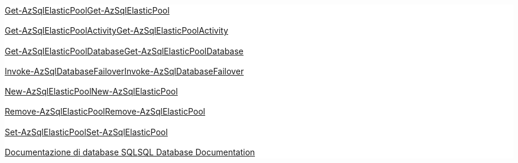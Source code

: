 [<span data-ttu-id="d806e-141">Get-AzSqlElasticPool</span><span class="sxs-lookup"><span data-stu-id="d806e-141">Get-AzSqlElasticPool</span></span>](./Get-AzSqlElasticPool.md)

[<span data-ttu-id="d806e-142">Get-AzSqlElasticPoolActivity</span><span class="sxs-lookup"><span data-stu-id="d806e-142">Get-AzSqlElasticPoolActivity</span></span>](./Get-AzSqlElasticPoolActivity.md)

[<span data-ttu-id="d806e-143">Get-AzSqlElasticPoolDatabase</span><span class="sxs-lookup"><span data-stu-id="d806e-143">Get-AzSqlElasticPoolDatabase</span></span>](./Get-AzSqlElasticPoolDatabase.md)

[<span data-ttu-id="d806e-144">Invoke-AzSqlDatabaseFailover</span><span class="sxs-lookup"><span data-stu-id="d806e-144">Invoke-AzSqlDatabaseFailover</span></span>](./Invoke-AzSqlDatabaseFailover.md)

[<span data-ttu-id="d806e-145">New-AzSqlElasticPool</span><span class="sxs-lookup"><span data-stu-id="d806e-145">New-AzSqlElasticPool</span></span>](./New-AzSqlElasticPool.md)

[<span data-ttu-id="d806e-146">Remove-AzSqlElasticPool</span><span class="sxs-lookup"><span data-stu-id="d806e-146">Remove-AzSqlElasticPool</span></span>](./Remove-AzSqlElasticPool.md)

[<span data-ttu-id="d806e-147">Set-AzSqlElasticPool</span><span class="sxs-lookup"><span data-stu-id="d806e-147">Set-AzSqlElasticPool</span></span>](./Set-AzSqlElasticPool.md)

[<span data-ttu-id="d806e-148">Documentazione di database SQL</span><span class="sxs-lookup"><span data-stu-id="d806e-148">SQL Database Documentation</span></span>](https://docs.microsoft.com/azure/sql-database/)